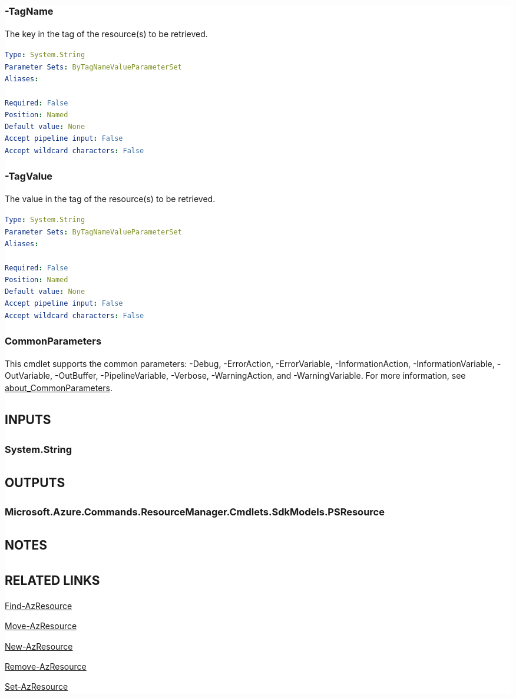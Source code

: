 ### -TagName
The key in the tag of the resource(s) to be retrieved.

```yaml
Type: System.String
Parameter Sets: ByTagNameValueParameterSet
Aliases:

Required: False
Position: Named
Default value: None
Accept pipeline input: False
Accept wildcard characters: False
```

### -TagValue
The value in the tag of the resource(s) to be retrieved.

```yaml
Type: System.String
Parameter Sets: ByTagNameValueParameterSet
Aliases:

Required: False
Position: Named
Default value: None
Accept pipeline input: False
Accept wildcard characters: False
```

### CommonParameters
This cmdlet supports the common parameters: -Debug, -ErrorAction, -ErrorVariable, -InformationAction, -InformationVariable, -OutVariable, -OutBuffer, -PipelineVariable, -Verbose, -WarningAction, and -WarningVariable. For more information, see [about_CommonParameters](http://go.microsoft.com/fwlink/?LinkID=113216).

## INPUTS

### System.String

## OUTPUTS

### Microsoft.Azure.Commands.ResourceManager.Cmdlets.SdkModels.PSResource

## NOTES

## RELATED LINKS

[Find-AzResource](./Find-AzResource.md)

[Move-AzResource](./Move-AzResource.md)

[New-AzResource](./New-AzResource.md)

[Remove-AzResource](./Remove-AzResource.md)

[Set-AzResource](./Set-AzResource.md)
